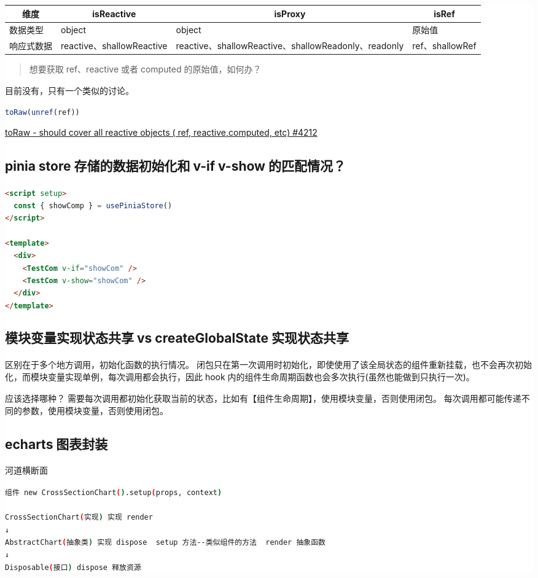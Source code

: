 | 维度       | isReactive                | isProxy                                              | isRef           |
| ---------- | ------------------------- | ---------------------------------------------------- | --------------- |
| 数据类型   | object                    | object                                               | 原始值          |
| 响应式数据 | reactive、shallowReactive | reactive、shallowReactive、shallowReadonly、readonly | ref、shallowRef |

> 想要获取 ref、reactive 或者 computed 的原始值，如何办？

目前没有，只有一个类似的讨论。

```js
toRaw(unref(ref))
```

[toRaw - should cover all reactive objects ( ref, reactive,computed, etc) #4212](https://github.com/vuejs/core/issues/4212)

## pinia store 存储的数据初始化和 v-if v-show 的匹配情况？



```html
<script setup>
  const { showComp } = usePiniaStore()
</script>

<template>
  <div>
    <TestCom v-if="showCom" />
    <TestCom v-show="showCom" />
  </div>
</template>
```



## 模块变量实现状态共享 vs createGlobalState 实现状态共享

区别在于多个地方调用，初始化函数的执行情况。
闭包只在第一次调用时初始化，即使使用了该全局状态的组件重新挂载，也不会再次初始化，而模块变量实现单例，每次调用都会执行，因此 hook 内的组件生命周期函数也会多次执行(虽然也能做到只执行一次)。

应该选择哪种？
需要每次调用都初始化获取当前的状态，比如有【组件生命周期】，使用模块变量，否则使用闭包。
每次调用都可能传递不同的参数，使用模块变量，否则使用闭包。

## echarts 图表封装

河道横断面

```bash
组件 new CrossSectionChart().setup(props, context)

CrossSectionChart(实现) 实现 render
↓
AbstractChart(抽象类) 实现 dispose  setup 方法--类似组件的方法  render 抽象函数
↓
Disposable(接口) dispose 释放资源
```
